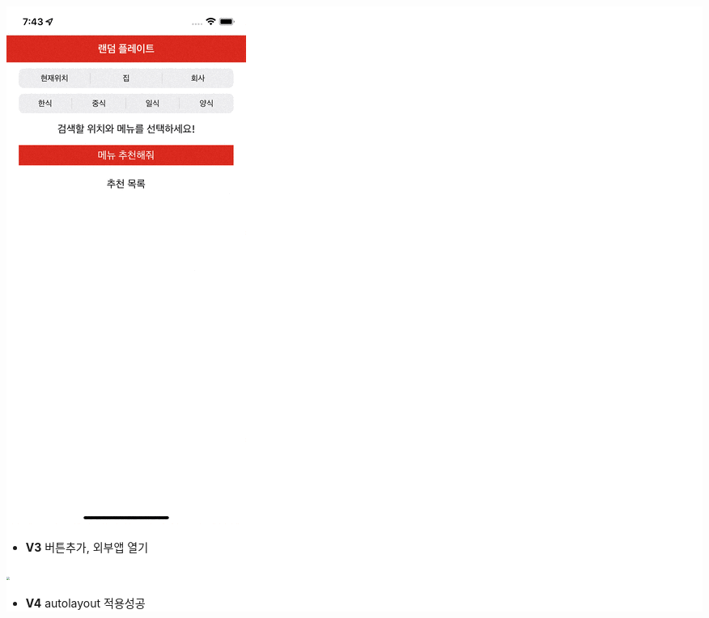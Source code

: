 ![](../res/RandomPlate_V2.gif)

-  **V3** 버튼추가, 외부앱 열기

<img src="../res/RandomPlate_V3.gif" style="zoom:25%;" />

- **V4** autolayout 적용성공
